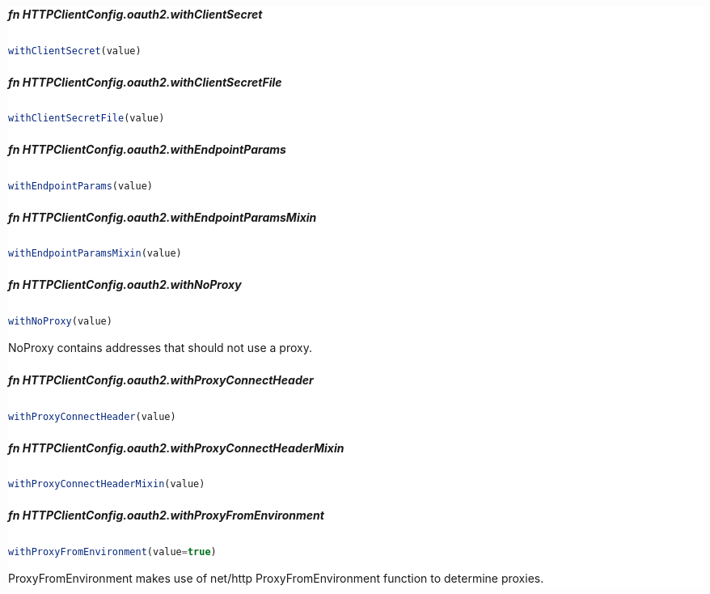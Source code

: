 

##### fn HTTPClientConfig.oauth2.withClientSecret

```ts
withClientSecret(value)
```



##### fn HTTPClientConfig.oauth2.withClientSecretFile

```ts
withClientSecretFile(value)
```



##### fn HTTPClientConfig.oauth2.withEndpointParams

```ts
withEndpointParams(value)
```



##### fn HTTPClientConfig.oauth2.withEndpointParamsMixin

```ts
withEndpointParamsMixin(value)
```



##### fn HTTPClientConfig.oauth2.withNoProxy

```ts
withNoProxy(value)
```

NoProxy contains addresses that should not use a proxy.

##### fn HTTPClientConfig.oauth2.withProxyConnectHeader

```ts
withProxyConnectHeader(value)
```



##### fn HTTPClientConfig.oauth2.withProxyConnectHeaderMixin

```ts
withProxyConnectHeaderMixin(value)
```



##### fn HTTPClientConfig.oauth2.withProxyFromEnvironment

```ts
withProxyFromEnvironment(value=true)
```

ProxyFromEnvironment makes use of net/http ProxyFromEnvironment function
to determine proxies.
